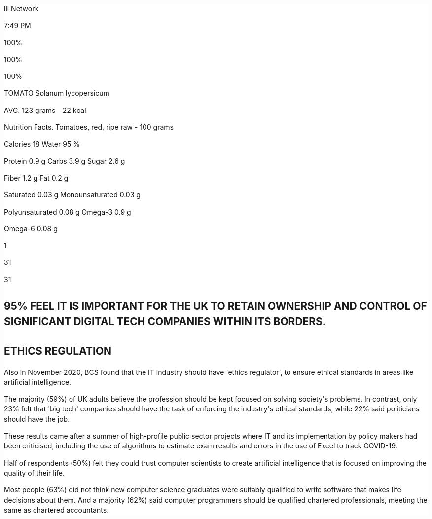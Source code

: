 

lll Network

7:49 PM

100%

100%

100%

TOMATO Solanum lycopersicum

AVG. 123 grams - 22 kcal

Nutrition Facts. Tomatoes, red, ripe raw - 100 grams

Calories 18 Water 95 %

Protein 0.9 g Carbs 3.9 g Sugar 2.6 g

Fiber 1.2 g Fat 0.2 g

Saturated 0.03 g Monounsaturated 0.03 g

Polyunsaturated 0.08 g Omega-3 0.9 g

Omega-6 0.08 g

1

31

31



## 95% FEEL IT IS IMPORTANT FOR THE UK TO RETAIN OWNERSHIP AND CONTROL OF SIGNIFICANT DIGITAL TECH COMPANIES WITHIN ITS BORDERS.

## ETHICS REGULATION

Also in November 2020, BCS found that the IT industry should have 'ethics regulator', to ensure ethical standards in areas like artificial intelligence.

The majority (59%) of UK adults believe the profession should be kept focused on solving society's problems. In contrast, only 23% felt that 'big tech' companies should have the task of enforcing the industry's ethical standards, while 22% said politicians should have the job.

These results came after a summer of high-profile public sector projects where IT and its implementation by policy makers had been criticised, including the use of algorithms to estimate exam results and errors in the use of Excel to track COVID-19.

Half of respondents (50%) felt they could trust computer scientists to create artificial intelligence that is focused on improving the quality of their life.

Most people (63%) did not think new computer science graduates were suitably qualified to write software that makes life decisions about them. And a majority (62%) said computer programmers should be qualified chartered professionals, meeting the same as chartered accountants.
